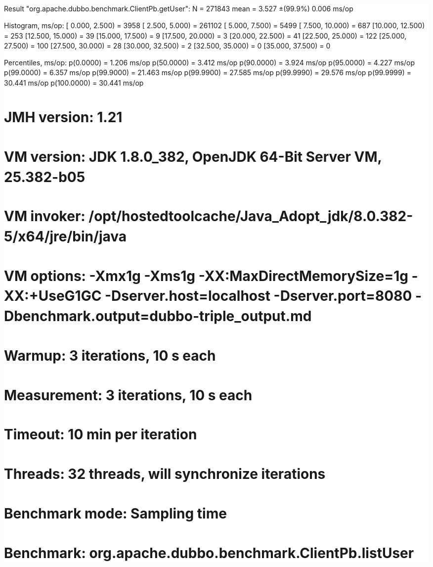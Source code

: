 

Result "org.apache.dubbo.benchmark.ClientPb.getUser":
  N = 271843
  mean =      3.527 ±(99.9%) 0.006 ms/op

  Histogram, ms/op:
    [ 0.000,  2.500) = 3958 
    [ 2.500,  5.000) = 261102 
    [ 5.000,  7.500) = 5499 
    [ 7.500, 10.000) = 687 
    [10.000, 12.500) = 253 
    [12.500, 15.000) = 39 
    [15.000, 17.500) = 9 
    [17.500, 20.000) = 3 
    [20.000, 22.500) = 41 
    [22.500, 25.000) = 122 
    [25.000, 27.500) = 100 
    [27.500, 30.000) = 28 
    [30.000, 32.500) = 2 
    [32.500, 35.000) = 0 
    [35.000, 37.500) = 0 

  Percentiles, ms/op:
      p(0.0000) =      1.206 ms/op
     p(50.0000) =      3.412 ms/op
     p(90.0000) =      3.924 ms/op
     p(95.0000) =      4.227 ms/op
     p(99.0000) =      6.357 ms/op
     p(99.9000) =     21.463 ms/op
     p(99.9900) =     27.585 ms/op
     p(99.9990) =     29.576 ms/op
     p(99.9999) =     30.441 ms/op
    p(100.0000) =     30.441 ms/op


# JMH version: 1.21
# VM version: JDK 1.8.0_382, OpenJDK 64-Bit Server VM, 25.382-b05
# VM invoker: /opt/hostedtoolcache/Java_Adopt_jdk/8.0.382-5/x64/jre/bin/java
# VM options: -Xmx1g -Xms1g -XX:MaxDirectMemorySize=1g -XX:+UseG1GC -Dserver.host=localhost -Dserver.port=8080 -Dbenchmark.output=dubbo-triple_output.md
# Warmup: 3 iterations, 10 s each
# Measurement: 3 iterations, 10 s each
# Timeout: 10 min per iteration
# Threads: 32 threads, will synchronize iterations
# Benchmark mode: Sampling time
# Benchmark: org.apache.dubbo.benchmark.ClientPb.listUser
